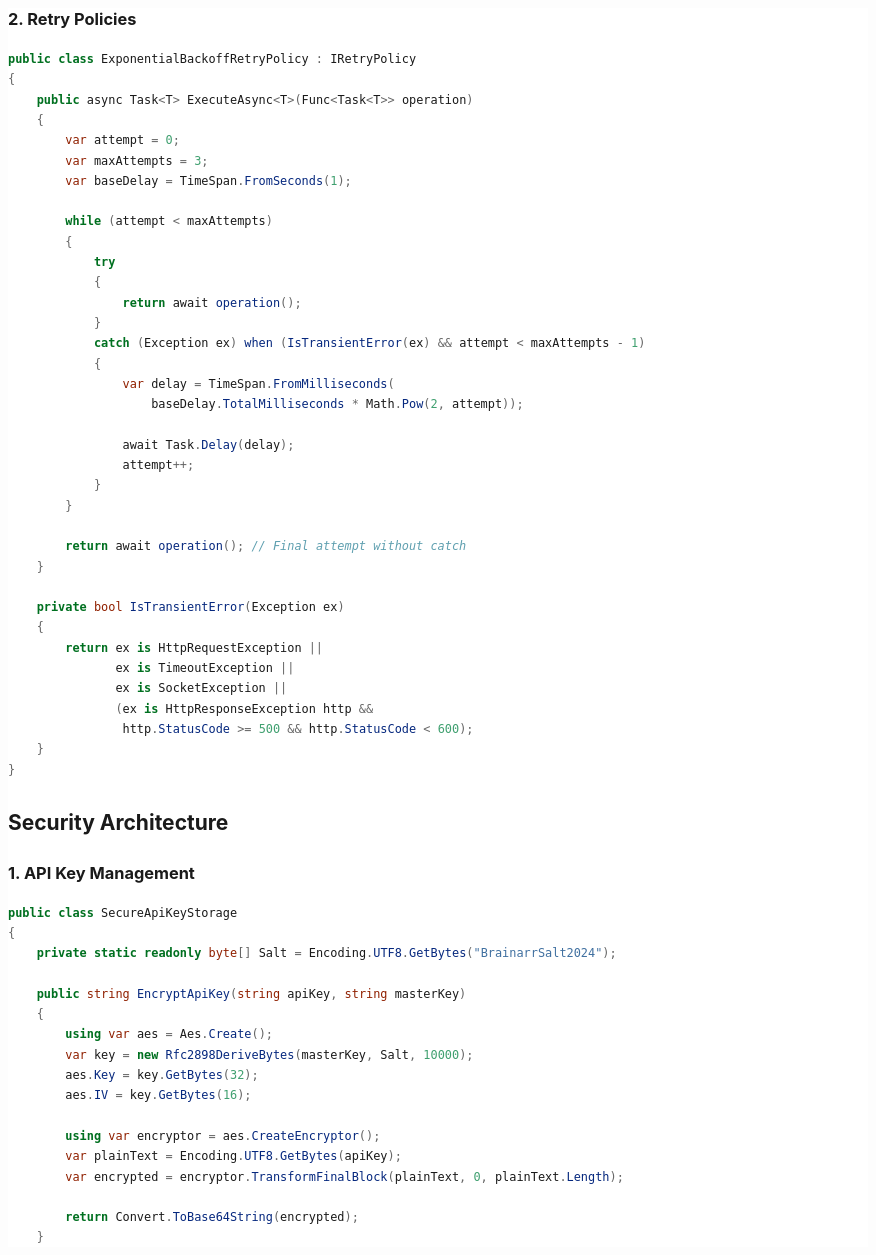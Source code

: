 ### 2. Retry Policies

```csharp
public class ExponentialBackoffRetryPolicy : IRetryPolicy
{
    public async Task<T> ExecuteAsync<T>(Func<Task<T>> operation)
    {
        var attempt = 0;
        var maxAttempts = 3;
        var baseDelay = TimeSpan.FromSeconds(1);
        
        while (attempt < maxAttempts)
        {
            try
            {
                return await operation();
            }
            catch (Exception ex) when (IsTransientError(ex) && attempt < maxAttempts - 1)
            {
                var delay = TimeSpan.FromMilliseconds(
                    baseDelay.TotalMilliseconds * Math.Pow(2, attempt));
                
                await Task.Delay(delay);
                attempt++;
            }
        }
        
        return await operation(); // Final attempt without catch
    }
    
    private bool IsTransientError(Exception ex)
    {
        return ex is HttpRequestException || 
               ex is TimeoutException ||
               ex is SocketException ||
               (ex is HttpResponseException http && 
                http.StatusCode >= 500 && http.StatusCode < 600);
    }
}
```

## Security Architecture

### 1. API Key Management

```csharp
public class SecureApiKeyStorage
{
    private static readonly byte[] Salt = Encoding.UTF8.GetBytes("BrainarrSalt2024");
    
    public string EncryptApiKey(string apiKey, string masterKey)
    {
        using var aes = Aes.Create();
        var key = new Rfc2898DeriveBytes(masterKey, Salt, 10000);
        aes.Key = key.GetBytes(32);
        aes.IV = key.GetBytes(16);
        
        using var encryptor = aes.CreateEncryptor();
        var plainText = Encoding.UTF8.GetBytes(apiKey);
        var encrypted = encryptor.TransformFinalBlock(plainText, 0, plainText.Length);
        
        return Convert.ToBase64String(encrypted);
    }
```